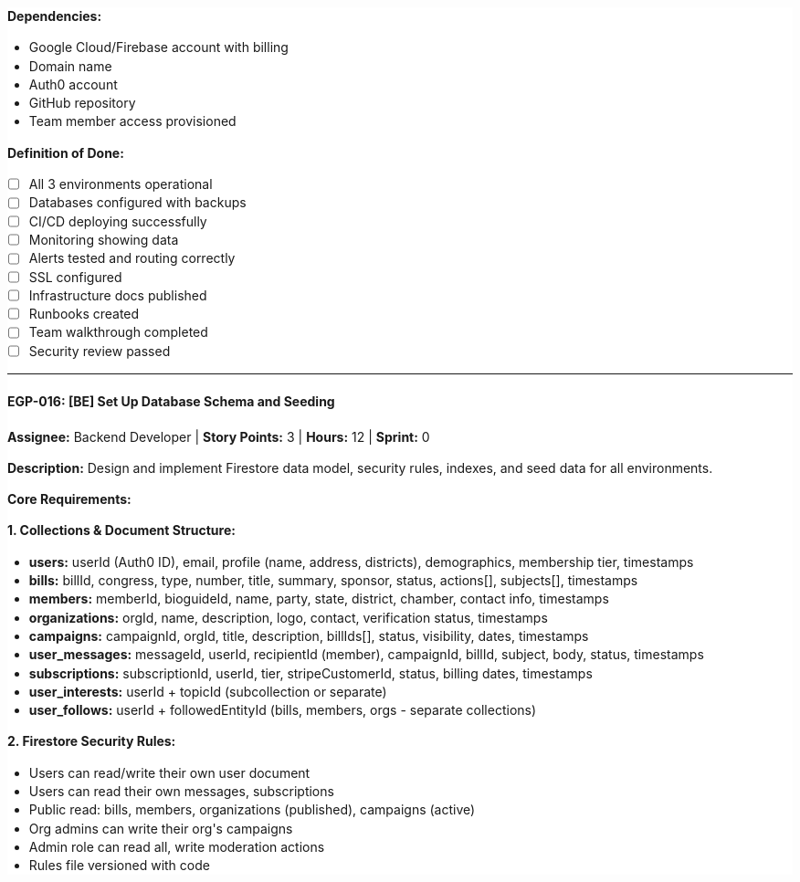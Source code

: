 **Dependencies:**
- Google Cloud/Firebase account with billing
- Domain name
- Auth0 account
- GitHub repository
- Team member access provisioned

**Definition of Done:**
- [ ] All 3 environments operational
- [ ] Databases configured with backups
- [ ] CI/CD deploying successfully
- [ ] Monitoring showing data
- [ ] Alerts tested and routing correctly
- [ ] SSL configured
- [ ] Infrastructure docs published
- [ ] Runbooks created
- [ ] Team walkthrough completed
- [ ] Security review passed

---

#### EGP-016: [BE] Set Up Database Schema and Seeding
**Assignee:** Backend Developer | **Story Points:** 3 | **Hours:** 12 | **Sprint:** 0

**Description:**
Design and implement Firestore data model, security rules, indexes, and seed data for all environments.

**Core Requirements:**

**1. Collections & Document Structure:**
- **users:** userId (Auth0 ID), email, profile (name, address, districts), demographics, membership tier, timestamps
- **bills:** billId, congress, type, number, title, summary, sponsor, status, actions[], subjects[], timestamps
- **members:** memberId, bioguideId, name, party, state, district, chamber, contact info, timestamps
- **organizations:** orgId, name, description, logo, contact, verification status, timestamps
- **campaigns:** campaignId, orgId, title, description, billIds[], status, visibility, dates, timestamps
- **user_messages:** messageId, userId, recipientId (member), campaignId, billId, subject, body, status, timestamps
- **subscriptions:** subscriptionId, userId, tier, stripeCustomerId, status, billing dates, timestamps
- **user_interests:** userId + topicId (subcollection or separate)
- **user_follows:** userId + followedEntityId (bills, members, orgs - separate collections)

**2. Firestore Security Rules:**
- Users can read/write their own user document
- Users can read their own messages, subscriptions
- Public read: bills, members, organizations (published), campaigns (active)
- Org admins can write their org's campaigns
- Admin role can read all, write moderation actions
- Rules file versioned with code
